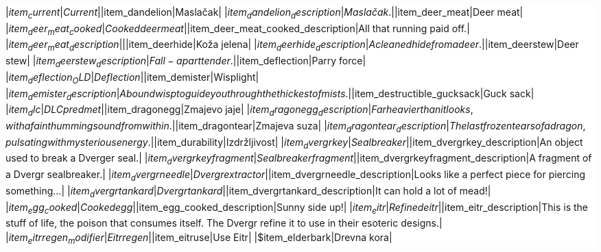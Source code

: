 |$item_current|Current|
|$item_dandelion|Maslačak|
|$item_dandelion_description|Maslačak.|
|$item_deer_meat|Deer meat|
|$item_deer_meat_cooked|Cooked deer meat|
|$item_deer_meat_cooked_description|All that running paid off.|
|$item_deer_meat_description||
|$item_deerhide|Koža jelena|
|$item_deerhide_description|A cleaned hide from a deer.|
|$item_deerstew|Deer stew|
|$item_deerstew_description|Fall-apart tender.|
|$item_deflection|Parry force|
|$item_deflection_OLD|Deflection|
|$item_demister|Wisplight|
|$item_demister_description|A bound wisp to guide you through the thickest of mists.|
|$item_destructible_gucksack|Guck sack|
|$item_dlc|DLC predmet|
|$item_dragonegg|Zmajevo jaje|
|$item_dragonegg_description|Far heavier than it looks, with a faint humming sound from within.|
|$item_dragontear|Zmajeva suza|
|$item_dragontear_description|The last frozen tears of a dragon, pulsating with mysterious energy.|
|$item_durability|Izdržljivost|
|$item_dvergrkey|Sealbreaker|
|$item_dvergrkey_description|An object used to break a Dverger seal.|
|$item_dvergrkeyfragment|Sealbreaker fragment|
|$item_dvergrkeyfragment_description|A fragment of a Dvergr sealbreaker.|
|$item_dvergrneedle|Dvergr extractor|
|$item_dvergrneedle_description|Looks like a perfect piece for piercing something...|
|$item_dvergrtankard|Dvergr tankard|
|$item_dvergrtankard_description|It can hold a lot of mead!|
|$item_egg_cooked|Cooked egg|
|$item_egg_cooked_description|Sunny side up!|
|$item_eitr|Refined eitr|
|$item_eitr_description|This is the stuff of life, the poison that consumes itself. The Dvergr refine it to use in their esoteric designs.|
|$item_eitrregen_modifier|Eitr regen|
|$item_eitruse|Use Eitr|
|$item_elderbark|Drevna kora|